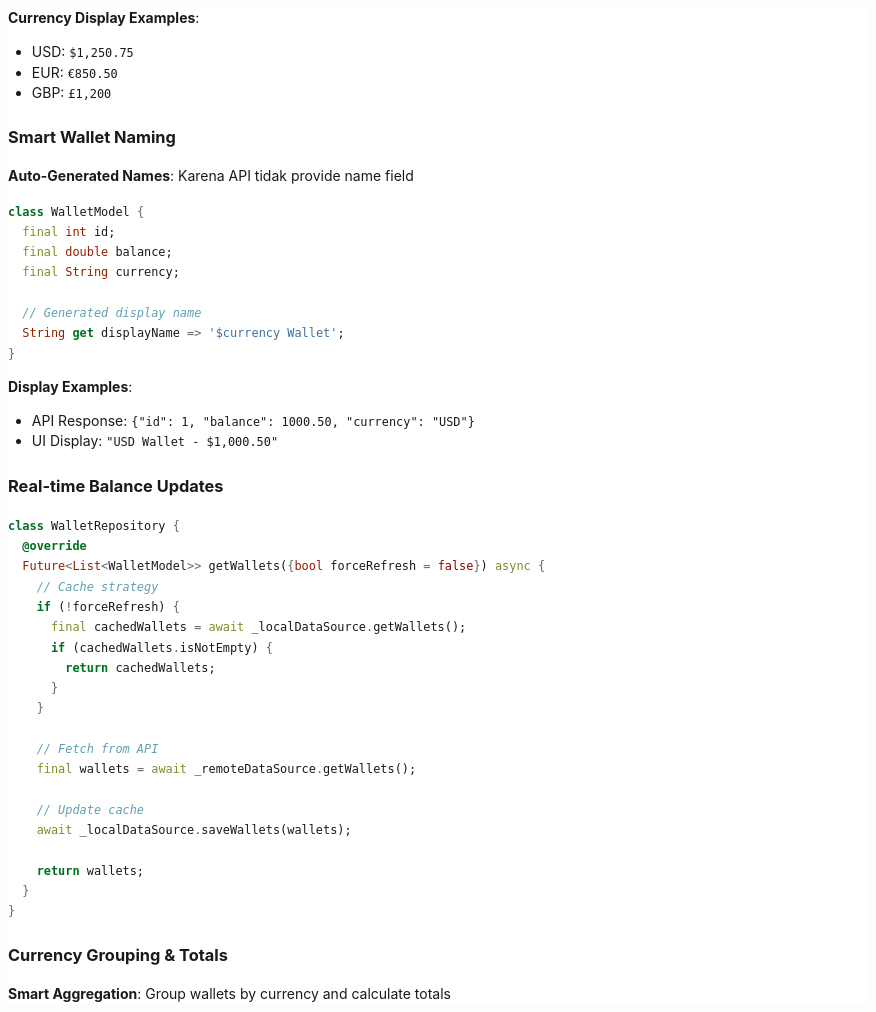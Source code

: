 **Currency Display Examples**:

- USD: `$1,250.75`
- EUR: `€850.50`
- GBP: `£1,200`

### Smart Wallet Naming

**Auto-Generated Names**: Karena API tidak provide name field

```dart
class WalletModel {
  final int id;
  final double balance;
  final String currency;

  // Generated display name
  String get displayName => '$currency Wallet';
}
```

**Display Examples**:

- API Response: `{"id": 1, "balance": 1000.50, "currency": "USD"}`
- UI Display: `"USD Wallet - $1,000.50"`

### Real-time Balance Updates

```dart
class WalletRepository {
  @override
  Future<List<WalletModel>> getWallets({bool forceRefresh = false}) async {
    // Cache strategy
    if (!forceRefresh) {
      final cachedWallets = await _localDataSource.getWallets();
      if (cachedWallets.isNotEmpty) {
        return cachedWallets;
      }
    }

    // Fetch from API
    final wallets = await _remoteDataSource.getWallets();

    // Update cache
    await _localDataSource.saveWallets(wallets);

    return wallets;
  }
}
```

### Currency Grouping & Totals

**Smart Aggregation**: Group wallets by currency and calculate totals

